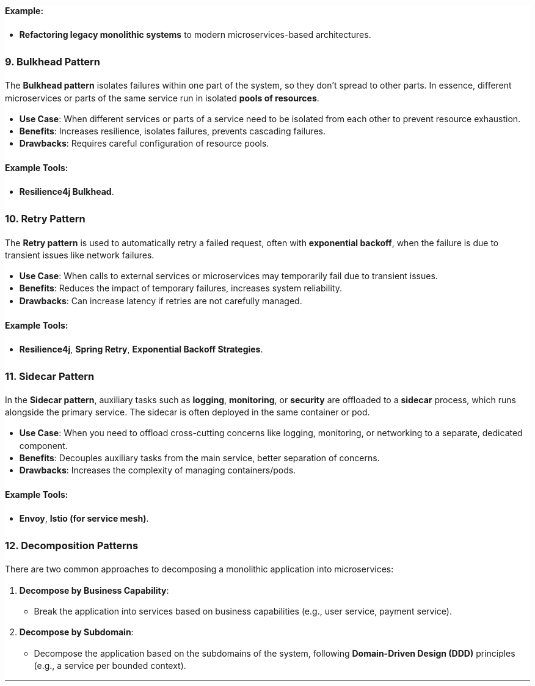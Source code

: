 #### Example:
- **Refactoring legacy monolithic systems** to modern microservices-based architectures.

### 9. **Bulkhead Pattern**
The **Bulkhead pattern** isolates failures within one part of the system, so they don’t spread to other parts. In essence, different microservices or parts of the same service run in isolated **pools of resources**.

- **Use Case**: When different services or parts of a service need to be isolated from each other to prevent resource exhaustion.
- **Benefits**: Increases resilience, isolates failures, prevents cascading failures.
- **Drawbacks**: Requires careful configuration of resource pools.

#### Example Tools:
- **Resilience4j Bulkhead**.

### 10. **Retry Pattern**
The **Retry pattern** is used to automatically retry a failed request, often with **exponential backoff**, when the failure is due to transient issues like network failures.

- **Use Case**: When calls to external services or microservices may temporarily fail due to transient issues.
- **Benefits**: Reduces the impact of temporary failures, increases system reliability.
- **Drawbacks**: Can increase latency if retries are not carefully managed.

#### Example Tools:
- **Resilience4j**, **Spring Retry**, **Exponential Backoff Strategies**.

### 11. **Sidecar Pattern**
In the **Sidecar pattern**, auxiliary tasks such as **logging**, **monitoring**, or **security** are offloaded to a **sidecar** process, which runs alongside the primary service. The sidecar is often deployed in the same container or pod.

- **Use Case**: When you need to offload cross-cutting concerns like logging, monitoring, or networking to a separate, dedicated component.
- **Benefits**: Decouples auxiliary tasks from the main service, better separation of concerns.
- **Drawbacks**: Increases the complexity of managing containers/pods.

#### Example Tools:
- **Envoy**, **Istio (for service mesh)**.

### 12. **Decomposition Patterns**
There are two common approaches to decomposing a monolithic application into microservices:
   
1. **Decompose by Business Capability**:
   - Break the application into services based on business capabilities (e.g., user service, payment service).

2. **Decompose by Subdomain**:
   - Decompose the application based on the subdomains of the system, following **Domain-Driven Design (DDD)** principles (e.g., a service per bounded context).

---
